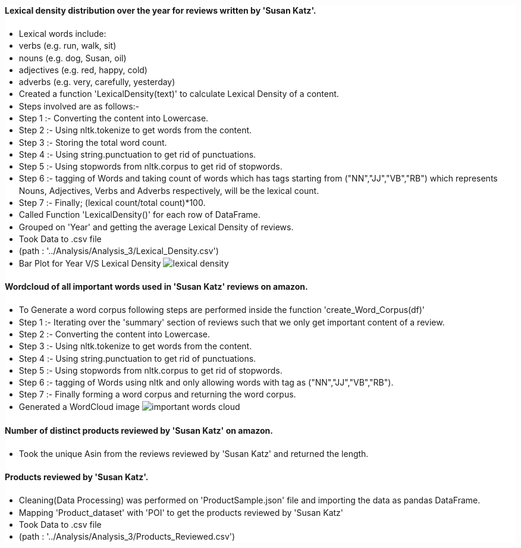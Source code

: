 
#### Lexical density distribution over the year for reviews written by 'Susan Katz'.
- Lexical words include:
 - verbs (e.g. run, walk, sit)
 - nouns (e.g. dog, Susan, oil)
 - adjectives (e.g. red, happy, cold)
 - adverbs (e.g. very, carefully, yesterday)
- Created a function 'LexicalDensity(text)' to calculate Lexical Density of a content.
 - Steps involved are as follows:-
  - Step 1 :- Converting the content into Lowercase.
  - Step 2 :- Using nltk.tokenize to get words from the content.
  - Step 3 :- Storing the total word count.
  - Step 4 :- Using string.punctuation to get rid of punctuations.
  - Step 5 :- Using stopwords from nltk.corpus to get rid of stopwords.
  - Step 6 :- tagging of Words and taking count of words which has tags starting from ("NN","JJ","VB","RB") which represents Nouns, Adjectives, Verbs and Adverbs respectively, will be the lexical count.
  - Step 7 :- Finally; (lexical count/total count)*100.
- Called Function 'LexicalDensity()' for each row of DataFrame.
- Grouped on 'Year' and getting the average Lexical Density of reviews.
- Took Data to .csv file
 - (path : '../Analysis/Analysis_3/Lexical_Density.csv')
- Bar Plot for Year V/S Lexical Density
![lexical density](https://cloud.githubusercontent.com/assets/25044715/25310393/5223819c-27b1-11e7-8504-6c5a844153c2.png)

#### Wordcloud of all important words used in 'Susan Katz' reviews on amazon.
- To Generate a word corpus following steps are performed inside the function 'create_Word_Corpus(df)'
 - Step 1 :- Iterating over the 'summary' section of reviews such that we only get important content of a review.
 - Step 2 :- Converting the content into Lowercase.
 - Step 3 :- Using nltk.tokenize to get words from the content.
 - Step 4 :- Using string.punctuation to get rid of punctuations.
 - Step 5 :- Using stopwords from nltk.corpus to get rid of stopwords.
 - Step 6 :- tagging of Words using nltk and only allowing words with tag as ("NN","JJ","VB","RB").
 - Step 7 :- Finally forming a word corpus and returning the word corpus.
- Generated a WordCloud image
![important words cloud](https://cloud.githubusercontent.com/assets/25044715/25310399/6335efa6-27b1-11e7-90bc-6f91bbaab02c.png)

#### Number of distinct products reviewed by 'Susan Katz' on amazon.
- Took the unique Asin from the reviews reviewed by 'Susan Katz' and returned the length.

#### Products reviewed by 'Susan Katz'.
- Cleaning(Data Processing) was performed on 'ProductSample.json' file and importing the data as pandas DataFrame.
- Mapping 'Product_dataset' with 'POI' to get the products reviewed by 'Susan Katz'
- Took Data to .csv file
 - (path : '../Analysis/Analysis_3/Products_Reviewed.csv')
 